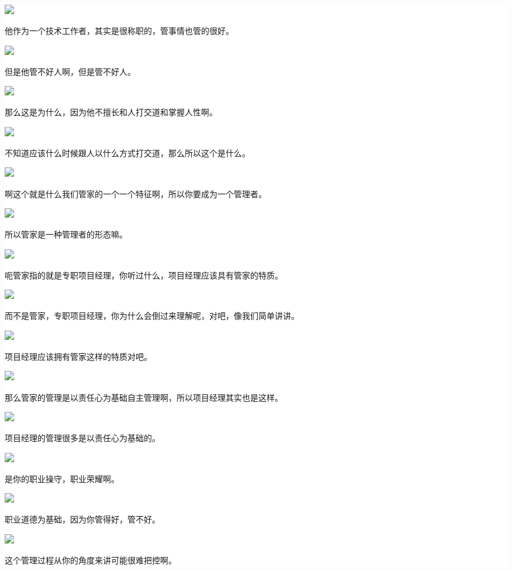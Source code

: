 ![](img/85ffe646b188d541933d396a841a000f_382.png)

他作为一个技术工作者，其实是很称职的，管事情也管的很好。

![](img/85ffe646b188d541933d396a841a000f_384.png)

但是他管不好人啊，但是管不好人。

![](img/85ffe646b188d541933d396a841a000f_386.png)

那么这是为什么，因为他不擅长和人打交道和掌握人性啊。

![](img/85ffe646b188d541933d396a841a000f_388.png)

不知道应该什么时候跟人以什么方式打交道，那么所以这个是什么。

![](img/85ffe646b188d541933d396a841a000f_390.png)

啊这个就是什么我们管家的一个一个特征啊，所以你要成为一个管理者。

![](img/85ffe646b188d541933d396a841a000f_392.png)

所以管家是一种管理者的形态嘛。

![](img/85ffe646b188d541933d396a841a000f_394.png)

呃管家指的就是专职项目经理，你听过什么，项目经理应该具有管家的特质。

![](img/85ffe646b188d541933d396a841a000f_396.png)

而不是管家，专职项目经理，你为什么会倒过来理解呢，对吧，像我们简单讲讲。

![](img/85ffe646b188d541933d396a841a000f_398.png)

项目经理应该拥有管家这样的特质对吧。

![](img/85ffe646b188d541933d396a841a000f_400.png)

那么管家的管理是以责任心为基础自主管理啊，所以项目经理其实也是这样。

![](img/85ffe646b188d541933d396a841a000f_402.png)

项目经理的管理很多是以责任心为基础的。

![](img/85ffe646b188d541933d396a841a000f_404.png)

是你的职业操守，职业荣耀啊。

![](img/85ffe646b188d541933d396a841a000f_406.png)

职业道德为基础，因为你管得好，管不好。

![](img/85ffe646b188d541933d396a841a000f_408.png)

这个管理过程从你的角度来讲可能很难把控啊。
